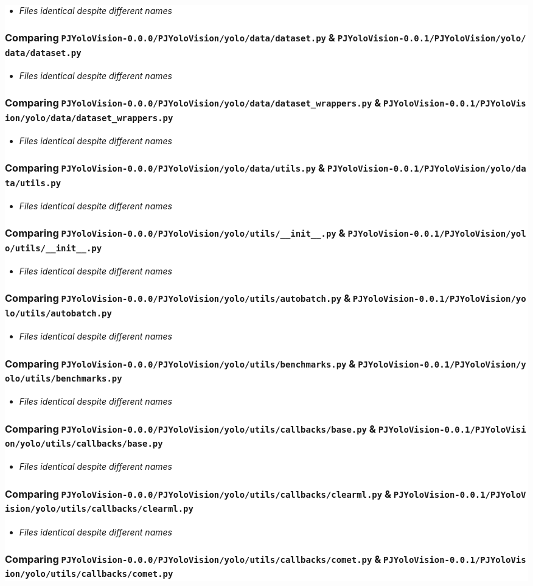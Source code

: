  * *Files identical despite different names*

### Comparing `PJYoloVision-0.0.0/PJYoloVision/yolo/data/dataset.py` & `PJYoloVision-0.0.1/PJYoloVision/yolo/data/dataset.py`

 * *Files identical despite different names*

### Comparing `PJYoloVision-0.0.0/PJYoloVision/yolo/data/dataset_wrappers.py` & `PJYoloVision-0.0.1/PJYoloVision/yolo/data/dataset_wrappers.py`

 * *Files identical despite different names*

### Comparing `PJYoloVision-0.0.0/PJYoloVision/yolo/data/utils.py` & `PJYoloVision-0.0.1/PJYoloVision/yolo/data/utils.py`

 * *Files identical despite different names*

### Comparing `PJYoloVision-0.0.0/PJYoloVision/yolo/utils/__init__.py` & `PJYoloVision-0.0.1/PJYoloVision/yolo/utils/__init__.py`

 * *Files identical despite different names*

### Comparing `PJYoloVision-0.0.0/PJYoloVision/yolo/utils/autobatch.py` & `PJYoloVision-0.0.1/PJYoloVision/yolo/utils/autobatch.py`

 * *Files identical despite different names*

### Comparing `PJYoloVision-0.0.0/PJYoloVision/yolo/utils/benchmarks.py` & `PJYoloVision-0.0.1/PJYoloVision/yolo/utils/benchmarks.py`

 * *Files identical despite different names*

### Comparing `PJYoloVision-0.0.0/PJYoloVision/yolo/utils/callbacks/base.py` & `PJYoloVision-0.0.1/PJYoloVision/yolo/utils/callbacks/base.py`

 * *Files identical despite different names*

### Comparing `PJYoloVision-0.0.0/PJYoloVision/yolo/utils/callbacks/clearml.py` & `PJYoloVision-0.0.1/PJYoloVision/yolo/utils/callbacks/clearml.py`

 * *Files identical despite different names*

### Comparing `PJYoloVision-0.0.0/PJYoloVision/yolo/utils/callbacks/comet.py` & `PJYoloVision-0.0.1/PJYoloVision/yolo/utils/callbacks/comet.py`
